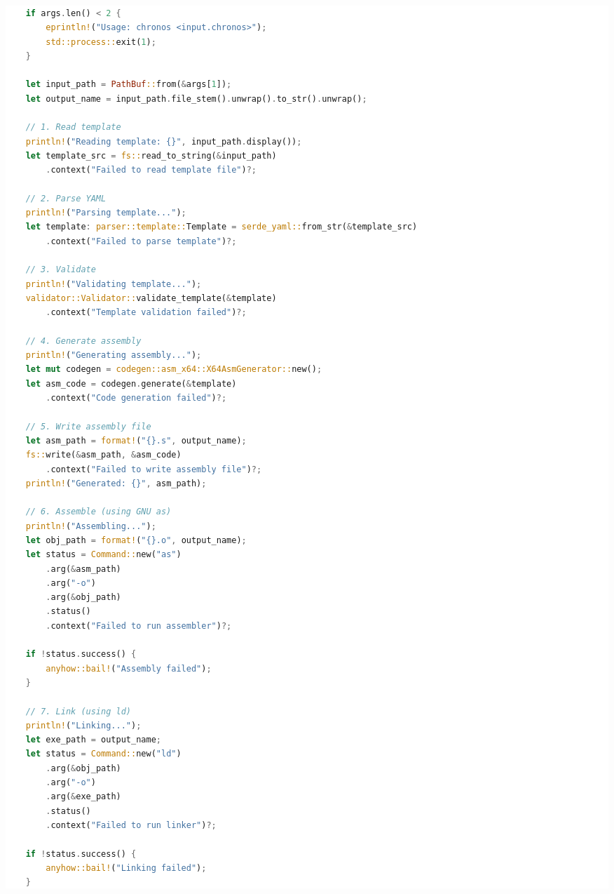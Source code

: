 ```rust
    if args.len() < 2 {
        eprintln!("Usage: chronos <input.chronos>");
        std::process::exit(1);
    }

    let input_path = PathBuf::from(&args[1]);
    let output_name = input_path.file_stem().unwrap().to_str().unwrap();

    // 1. Read template
    println!("Reading template: {}", input_path.display());
    let template_src = fs::read_to_string(&input_path)
        .context("Failed to read template file")?;

    // 2. Parse YAML
    println!("Parsing template...");
    let template: parser::template::Template = serde_yaml::from_str(&template_src)
        .context("Failed to parse template")?;

    // 3. Validate
    println!("Validating template...");
    validator::Validator::validate_template(&template)
        .context("Template validation failed")?;

    // 4. Generate assembly
    println!("Generating assembly...");
    let mut codegen = codegen::asm_x64::X64AsmGenerator::new();
    let asm_code = codegen.generate(&template)
        .context("Code generation failed")?;

    // 5. Write assembly file
    let asm_path = format!("{}.s", output_name);
    fs::write(&asm_path, &asm_code)
        .context("Failed to write assembly file")?;
    println!("Generated: {}", asm_path);

    // 6. Assemble (using GNU as)
    println!("Assembling...");
    let obj_path = format!("{}.o", output_name);
    let status = Command::new("as")
        .arg(&asm_path)
        .arg("-o")
        .arg(&obj_path)
        .status()
        .context("Failed to run assembler")?;

    if !status.success() {
        anyhow::bail!("Assembly failed");
    }

    // 7. Link (using ld)
    println!("Linking...");
    let exe_path = output_name;
    let status = Command::new("ld")
        .arg(&obj_path)
        .arg("-o")
        .arg(&exe_path)
        .status()
        .context("Failed to run linker")?;

    if !status.success() {
        anyhow::bail!("Linking failed");
    }

```